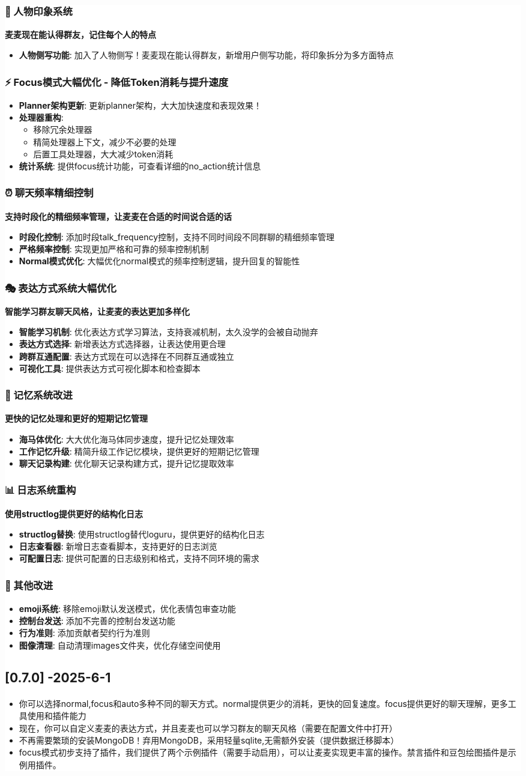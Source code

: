 ### 👥 人物印象系统
**麦麦现在能认得群友，记住每个人的特点**
- **人物侧写功能**: 加入了人物侧写！麦麦现在能认得群友，新增用户侧写功能，将印象拆分为多方面特点

### ⚡ Focus模式大幅优化 - 降低Token消耗与提升速度
- **Planner架构更新**: 更新planner架构，大大加快速度和表现效果！
- **处理器重构**: 
  - 移除冗余处理器
  - 精简处理器上下文，减少不必要的处理
  - 后置工具处理器，大大减少token消耗
- **统计系统**: 提供focus统计功能，可查看详细的no_action统计信息


### ⏰ 聊天频率精细控制
**支持时段化的精细频率管理，让麦麦在合适的时间说合适的话**
- **时段化控制**: 添加时段talk_frequency控制，支持不同时间段不同群聊的精细频率管理
- **严格频率控制**: 实现更加严格和可靠的频率控制机制
- **Normal模式优化**: 大幅优化normal模式的频率控制逻辑，提升回复的智能性

### 🎭 表达方式系统大幅优化
**智能学习群友聊天风格，让麦麦的表达更加多样化**
- **智能学习机制**: 优化表达方式学习算法，支持衰减机制，太久没学的会被自动抛弃
- **表达方式选择**: 新增表达方式选择器，让表达使用更合理
- **跨群互通配置**: 表达方式现在可以选择在不同群互通或独立
- **可视化工具**: 提供表达方式可视化脚本和检查脚本

### 💾 记忆系统改进
**更快的记忆处理和更好的短期记忆管理**
- **海马体优化**: 大大优化海马体同步速度，提升记忆处理效率
- **工作记忆升级**: 精简升级工作记忆模块，提供更好的短期记忆管理
- **聊天记录构建**: 优化聊天记录构建方式，提升记忆提取效率

### 📊 日志系统重构
**使用structlog提供更好的结构化日志**
- **structlog替换**: 使用structlog替代loguru，提供更好的结构化日志
- **日志查看器**: 新增日志查看脚本，支持更好的日志浏览
- **可配置日志**: 提供可配置的日志级别和格式，支持不同环境的需求

### 🎯 其他改进
- **emoji系统**: 移除emoji默认发送模式，优化表情包审查功能
- **控制台发送**: 添加不完善的控制台发送功能
- **行为准则**: 添加贡献者契约行为准则
- **图像清理**: 自动清理images文件夹，优化存储空间使用




## [0.7.0] -2025-6-1
- 你可以选择normal,focus和auto多种不同的聊天方式。normal提供更少的消耗，更快的回复速度。focus提供更好的聊天理解，更多工具使用和插件能力
- 现在，你可以自定义麦麦的表达方式，并且麦麦也可以学习群友的聊天风格（需要在配置文件中打开）
- 不再需要繁琐的安装MongoDB！弃用MongoDB，采用轻量sqlite,无需额外安装（提供数据迁移脚本）
- focus模式初步支持了插件，我们提供了两个示例插件（需要手动启用），可以让麦麦实现更丰富的操作。禁言插件和豆包绘图插件是示例用插件。
